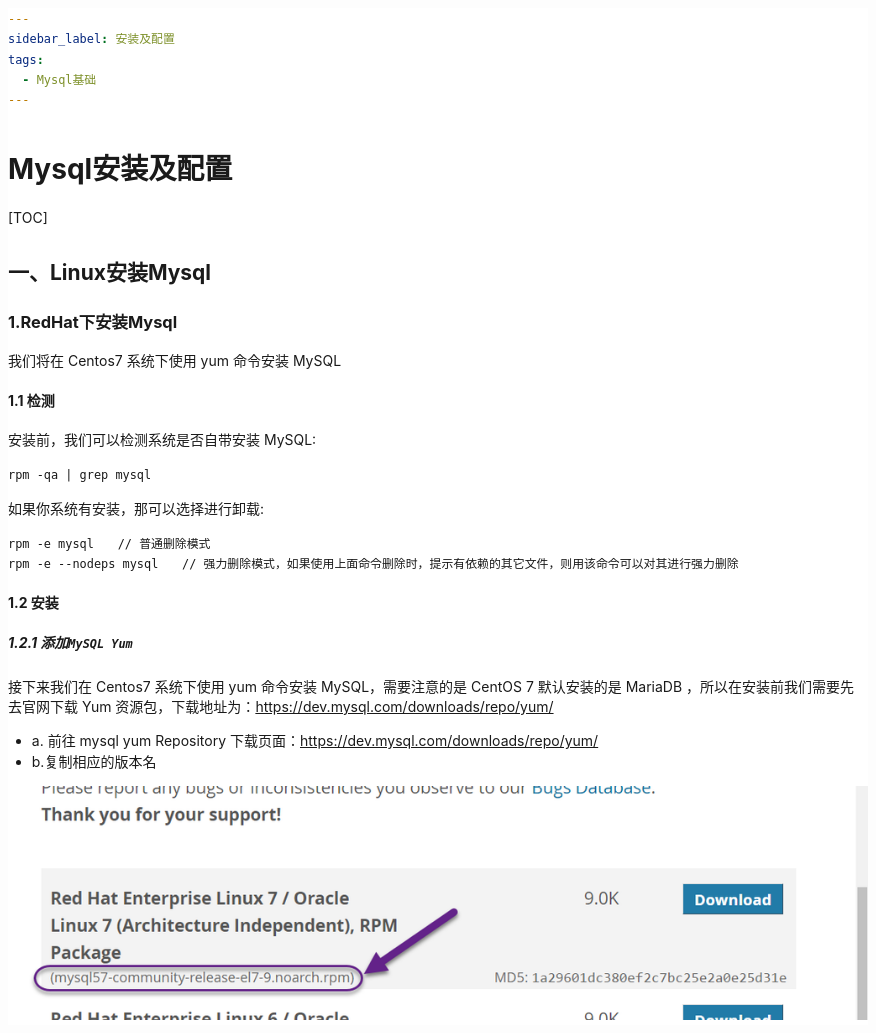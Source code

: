 ```yaml
---
sidebar_label: 安装及配置
tags:
  - Mysql基础
---
```


# Mysql安装及配置

[TOC]

## 一、Linux安装Mysql

### 1.RedHat下安装Mysql

我们将在 Centos7 系统下使用 yum 命令安装 MySQL

#### 1.1 检测

安装前，我们可以检测系统是否自带安装 MySQL:

```shell
rpm -qa | grep mysql
```

如果你系统有安装，那可以选择进行卸载:

```shell
rpm -e mysql　　// 普通删除模式
rpm -e --nodeps mysql　　// 强力删除模式，如果使用上面命令删除时，提示有依赖的其它文件，则用该命令可以对其进行强力删除
```

#### 1.2 安装

##### 1.2.1 添加`MySQL Yum`

接下来我们在 Centos7 系统下使用 yum 命令安装 MySQL，需要注意的是 CentOS 7 默认安装的是 MariaDB ，所以在安装前我们需要先去官网下载 Yum 资源包，下载地址为：<https://dev.mysql.com/downloads/repo/yum/>

- a. 前往  mysql yum Repository 下载页面：<https://dev.mysql.com/downloads/repo/yum/>
- b.复制相应的版本名

![img ](./images/repo-name-small.png)
